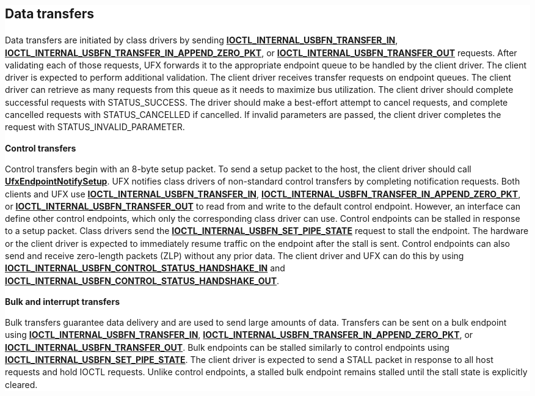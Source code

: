 ## Data transfers


Data transfers are initiated by class drivers by sending [**IOCTL\_INTERNAL\_USBFN\_TRANSFER\_IN**](https://docs.microsoft.com/windows-hardware/drivers/ddi/content/usbfnioctl/ni-usbfnioctl-ioctl_internal_usbfn_transfer_in), [**IOCTL\_INTERNAL\_USBFN\_TRANSFER\_IN\_APPEND\_ZERO\_PKT**](https://docs.microsoft.com/windows-hardware/drivers/ddi/content/usbfnioctl/ni-usbfnioctl-ioctl_internal_usbfn_transfer_in_append_zero_pkt), or [**IOCTL\_INTERNAL\_USBFN\_TRANSFER\_OUT**](https://docs.microsoft.com/windows-hardware/drivers/ddi/content/usbfnioctl/ni-usbfnioctl-ioctl_internal_usbfn_transfer_out) requests. After validating each of those requests, UFX forwards it to the appropriate endpoint queue to be handled by the client driver. The client driver is expected to perform additional validation. The client driver receives transfer requests on endpoint queues. The client driver can retrieve as many requests from this queue as it needs to maximize bus utilization. The client driver should complete successful requests with STATUS\_SUCCESS. The driver should make a best-effort attempt to cancel requests, and complete cancelled requests with STATUS\_CANCELLED if cancelled. If invalid parameters are passed, the client driver completes the request with STATUS\_INVALID\_PARAMETER.

**Control transfers**

Control transfers begin with an 8-byte setup packet. To send a setup packet to the host, the client driver should call [**UfxEndpointNotifySetup**](https://docs.microsoft.com/windows-hardware/drivers/ddi/content/ufxclient/nf-ufxclient-ufxendpointnotifysetup). UFX notifies class drivers of non-standard control transfers by completing notification requests. Both clients and UFX use [**IOCTL\_INTERNAL\_USBFN\_TRANSFER\_IN**](https://docs.microsoft.com/windows-hardware/drivers/ddi/content/usbfnioctl/ni-usbfnioctl-ioctl_internal_usbfn_transfer_in), [**IOCTL\_INTERNAL\_USBFN\_TRANSFER\_IN\_APPEND\_ZERO\_PKT**](https://docs.microsoft.com/windows-hardware/drivers/ddi/content/usbfnioctl/ni-usbfnioctl-ioctl_internal_usbfn_transfer_in_append_zero_pkt), or [**IOCTL\_INTERNAL\_USBFN\_TRANSFER\_OUT**](https://docs.microsoft.com/windows-hardware/drivers/ddi/content/usbfnioctl/ni-usbfnioctl-ioctl_internal_usbfn_transfer_out) to read from and write to the default control endpoint. However, an interface can define other control endpoints, which only the corresponding class driver can use. Control endpoints can be stalled in response to a setup packet. Class drivers send the [**IOCTL\_INTERNAL\_USBFN\_SET\_PIPE\_STATE**](https://docs.microsoft.com/windows-hardware/drivers/ddi/content/usbfnioctl/ni-usbfnioctl-ioctl_internal_usbfn_set_pipe_state) request to stall the endpoint. The hardware or the client driver is expected to immediately resume traffic on the endpoint after the stall is sent. Control endpoints can also send and receive zero-length packets (ZLP) without any prior data. The client driver and UFX can do this by using [**IOCTL\_INTERNAL\_USBFN\_CONTROL\_STATUS\_HANDSHAKE\_IN**](https://docs.microsoft.com/windows-hardware/drivers/ddi/content/usbfnioctl/ni-usbfnioctl-ioctl_internal_usbfn_control_status_handshake_in) and [**IOCTL\_INTERNAL\_USBFN\_CONTROL\_STATUS\_HANDSHAKE\_OUT**](https://docs.microsoft.com/windows-hardware/drivers/ddi/content/usbfnioctl/ni-usbfnioctl-ioctl_internal_usbfn_control_status_handshake_out).

**Bulk and interrupt transfers**

Bulk transfers guarantee data delivery and are used to send large amounts of data. Transfers can be sent on a bulk endpoint using [**IOCTL\_INTERNAL\_USBFN\_TRANSFER\_IN**](https://docs.microsoft.com/windows-hardware/drivers/ddi/content/usbfnioctl/ni-usbfnioctl-ioctl_internal_usbfn_transfer_in), [**IOCTL\_INTERNAL\_USBFN\_TRANSFER\_IN\_APPEND\_ZERO\_PKT**](https://docs.microsoft.com/windows-hardware/drivers/ddi/content/usbfnioctl/ni-usbfnioctl-ioctl_internal_usbfn_transfer_in_append_zero_pkt), or [**IOCTL\_INTERNAL\_USBFN\_TRANSFER\_OUT**](https://docs.microsoft.com/windows-hardware/drivers/ddi/content/usbfnioctl/ni-usbfnioctl-ioctl_internal_usbfn_transfer_out). Bulk endpoints can be stalled similarly to control endpoints using [**IOCTL\_INTERNAL\_USBFN\_SET\_PIPE\_STATE**](https://docs.microsoft.com/windows-hardware/drivers/ddi/content/usbfnioctl/ni-usbfnioctl-ioctl_internal_usbfn_set_pipe_state). The client driver is expected to send a STALL packet in response to all host requests and hold IOCTL requests. Unlike control endpoints, a stalled bulk endpoint remains stalled until the stall state is explicitly cleared.
